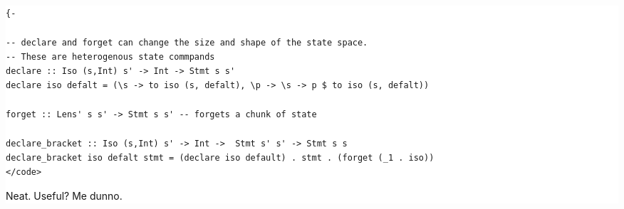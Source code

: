     {-
    
    -- declare and forget can change the size and shape of the state space.
    -- These are heterogenous state commpands
    declare :: Iso (s,Int) s' -> Int -> Stmt s s'   
    declare iso defalt = (\s -> to iso (s, defalt), \p -> \s -> p $ to iso (s, defalt)) 
    
    forget :: Lens' s s' -> Stmt s s' -- forgets a chunk of state
    
    declare_bracket :: Iso (s,Int) s' -> Int ->  Stmt s' s' -> Stmt s s
    declare_bracket iso defalt stmt = (declare iso default) . stmt . (forget (_1 . iso))
    </code>







Neat. Useful? Me dunno.



